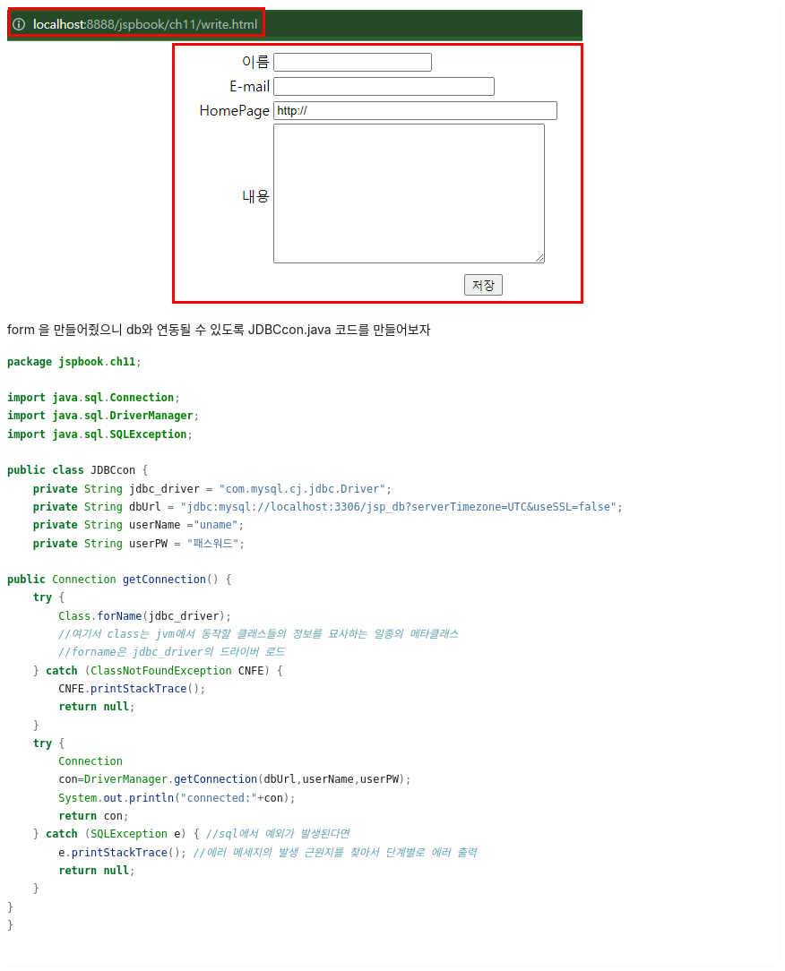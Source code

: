 ![write_html_form.png](../img/write_html_form.png)
<br>
<p>form 을 만들어줬으니 db와 연동될 수 있도록 JDBCcon.java 코드를 만들어보자</p>

```java
package jspbook.ch11;

import java.sql.Connection;
import java.sql.DriverManager;
import java.sql.SQLException;

public class JDBCcon {
	private String jdbc_driver = "com.mysql.cj.jdbc.Driver";
	private String dbUrl = "jdbc:mysql://localhost:3306/jsp_db?serverTimezone=UTC&useSSL=false";
	private String userName ="uname";
	private String userPW = "패스워드";
	
public Connection getConnection() {
	try {
		Class.forName(jdbc_driver);
        //여기서 class는 jvm에서 동작할 클래스들의 정보를 묘사하는 일종의 메타클래스
        //forname은 jdbc_driver의 드라이버 로드
	} catch (ClassNotFoundException CNFE) {
		CNFE.printStackTrace();
		return null;
	}
	try {
		Connection
		con=DriverManager.getConnection(dbUrl,userName,userPW);
		System.out.println("connected:"+con);
		return con;
	} catch (SQLException e) { //sql에서 예외가 발생된다면
		e.printStackTrace(); //에러 메세지의 발생 근원지를 찾아서 단계별로 에러 출력
		return null;
	}
}
}
```
<br>
